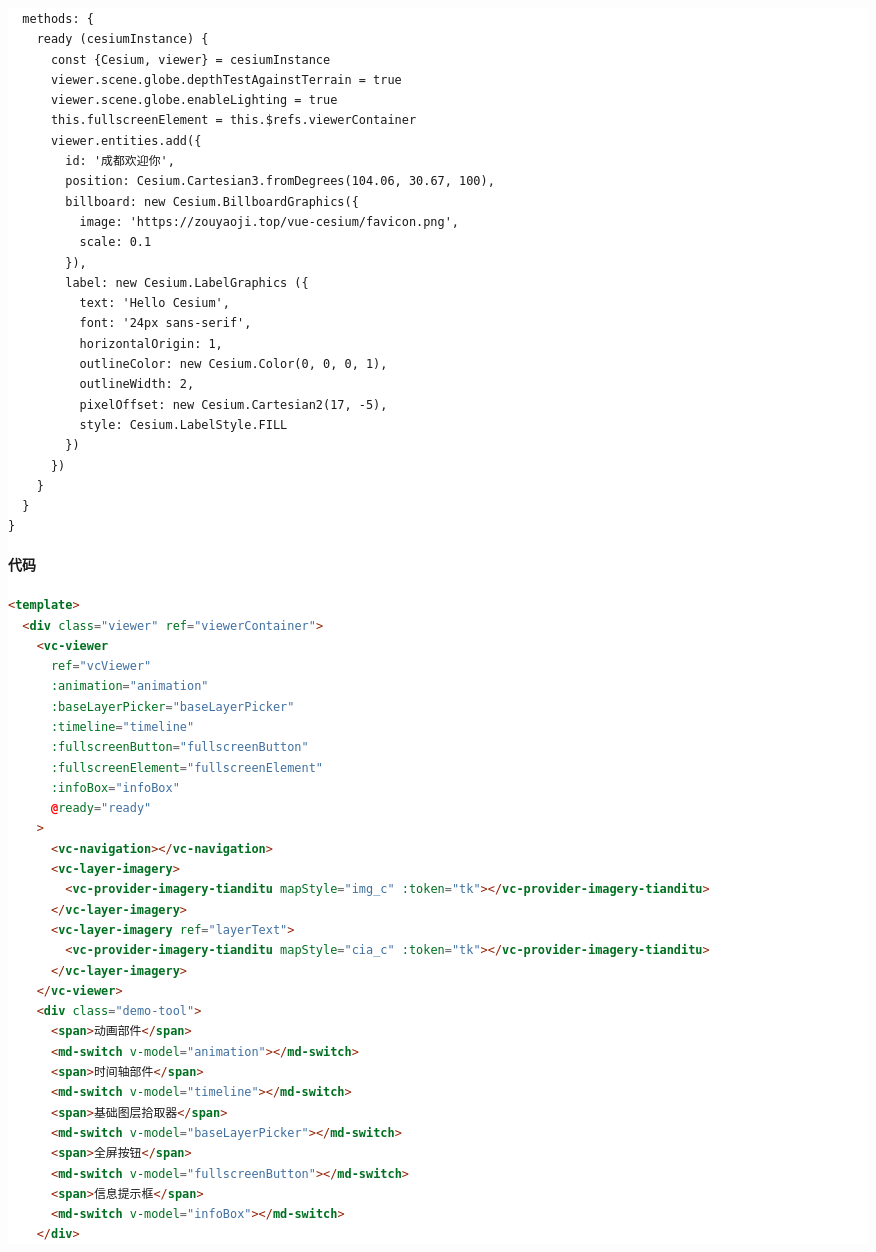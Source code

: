       methods: {
        ready (cesiumInstance) {
          const {Cesium, viewer} = cesiumInstance
          viewer.scene.globe.depthTestAgainstTerrain = true
          viewer.scene.globe.enableLighting = true
          this.fullscreenElement = this.$refs.viewerContainer
          viewer.entities.add({
            id: '成都欢迎你',
            position: Cesium.Cartesian3.fromDegrees(104.06, 30.67, 100),
            billboard: new Cesium.BillboardGraphics({
              image: 'https://zouyaoji.top/vue-cesium/favicon.png',
              scale: 0.1
            }),
            label: new Cesium.LabelGraphics ({
              text: 'Hello Cesium',
              font: '24px sans-serif',
              horizontalOrigin: 1,
              outlineColor: new Cesium.Color(0, 0, 0, 1),
              outlineWidth: 2,
              pixelOffset: new Cesium.Cartesian2(17, -5),
              style: Cesium.LabelStyle.FILL
            })
          })
        }
      }
    }
  </script>
</doc-preview>

#### 代码

```html
<template>
  <div class="viewer" ref="viewerContainer">
    <vc-viewer
      ref="vcViewer"
      :animation="animation"
      :baseLayerPicker="baseLayerPicker"
      :timeline="timeline"
      :fullscreenButton="fullscreenButton"
      :fullscreenElement="fullscreenElement"
      :infoBox="infoBox"
      @ready="ready"
    >
      <vc-navigation></vc-navigation>
      <vc-layer-imagery>
        <vc-provider-imagery-tianditu mapStyle="img_c" :token="tk"></vc-provider-imagery-tianditu>
      </vc-layer-imagery>
      <vc-layer-imagery ref="layerText">
        <vc-provider-imagery-tianditu mapStyle="cia_c" :token="tk"></vc-provider-imagery-tianditu>
      </vc-layer-imagery>
    </vc-viewer>
    <div class="demo-tool">
      <span>动画部件</span>
      <md-switch v-model="animation"></md-switch>
      <span>时间轴部件</span>
      <md-switch v-model="timeline"></md-switch>
      <span>基础图层拾取器</span>
      <md-switch v-model="baseLayerPicker"></md-switch>
      <span>全屏按钮</span>
      <md-switch v-model="fullscreenButton"></md-switch>
      <span>信息提示框</span>
      <md-switch v-model="infoBox"></md-switch>
    </div>
```